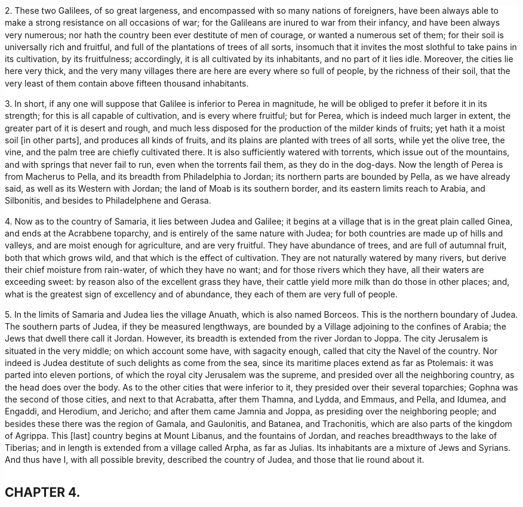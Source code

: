 <a id="v3_2"></a>2\. These two Galilees, of so great largeness, and encompassed with so many nations of foreigners, have been always able to make a strong resistance on all occasions of war; for the Galileans are inured to war from their infancy, and have been always very numerous; nor hath the country been ever destitute of men of courage, or wanted a numerous set of them; for their soil is universally rich and fruitful, and full of the plantations of trees of all sorts, insomuch that it invites the most slothful to take pains in its cultivation, by its fruitfulness; accordingly, it is all cultivated by its inhabitants, and no part of it lies idle. Moreover, the cities lie here very thick, and the very many villages there are here are every where so full of people, by the richness of their soil, that the very least of them contain above fifteen thousand inhabitants.

<a id="v3_3"></a>3\. In short, if any one will suppose that Galilee is inferior to Perea in magnitude, he will be obliged to prefer it before it in its strength; for this is all capable of cultivation, and is every where fruitful; but for Perea, which is indeed much larger in extent, the greater part of it is desert and rough, and much less disposed for the production of the milder kinds of fruits; yet hath it a moist soil \[in other parts\], and produces all kinds of fruits, and its plains are planted with trees of all sorts, while yet the olive tree, the vine, and the palm tree are chiefly cultivated there. It is also sufficiently watered with torrents, which issue out of the mountains, and with springs that never fail to run, even when the torrents fail them, as they do in the dog-days. Now the length of Perea is from Macherus to Pella, and its breadth from Philadelphia to Jordan; its northern parts are bounded by Pella, as we have already said, as well as its Western with Jordan; the land of Moab is its southern border, and its eastern limits reach to Arabia, and Silbonitis, and besides to Philadelphene and Gerasa.

<a id="v3_4"></a>4\. Now as to the country of Samaria, it lies between Judea and Galilee; it begins at a village that is in the great plain called Ginea, and ends at the Acrabbene toparchy, and is entirely of the same nature with Judea; for both countries are made up of hills and valleys, and are moist enough for agriculture, and are very fruitful. They have abundance of trees, and are full of autumnal fruit, both that which grows wild, and that which is the effect of cultivation. They are not naturally watered by many rivers, but derive their chief moisture from rain-water, of which they have no want; and for those rivers which they have, all their waters are exceeding sweet: by reason also of the excellent grass they have, their cattle yield more milk than do those in other places; and, what is the greatest sign of excellency and of abundance, they each of them are very full of people.

<a id="v3_5"></a>5\. In the limits of Samaria and Judea lies the village Anuath, which is also named Borceos. This is the northern boundary of Judea. The southern parts of Judea, if they be measured lengthways, are bounded by a Village adjoining to the confines of Arabia; the Jews that dwell there call it Jordan. However, its breadth is extended from the river Jordan to Joppa. The city Jerusalem is situated in the very middle; on which account some have, with sagacity enough, called that city the Navel of the country. Nor indeed is Judea destitute of such delights as come from the sea, since its maritime places extend as far as Ptolemais: it was parted into eleven portions, of which the royal city Jerusalem was the supreme, and presided over all the neighboring country, as the head does over the body. As to the other cities that were inferior to it, they presided over their several toparchies; Gophna was the second of those cities, and next to that Acrabatta, after them Thamna, and Lydda, and Emmaus, and Pella, and Idumea, and Engaddi, and Herodium, and Jericho; and after them came Jamnia and Joppa, as presiding over the neighboring people; and besides these there was the region of Gamala, and Gaulonitis, and Batanea, and Trachonitis, which are also parts of the kingdom of Agrippa. This \[last\] country begins at Mount Libanus, and the fountains of Jordan, and reaches breadthways to the lake of Tiberias; and in length is extended from a village called Arpha, as far as Julias. Its inhabitants are a mixture of Jews and Syrians. And thus have I, with all possible brevity, described the country of Judea, and those that lie round about it.

## CHAPTER 4.
